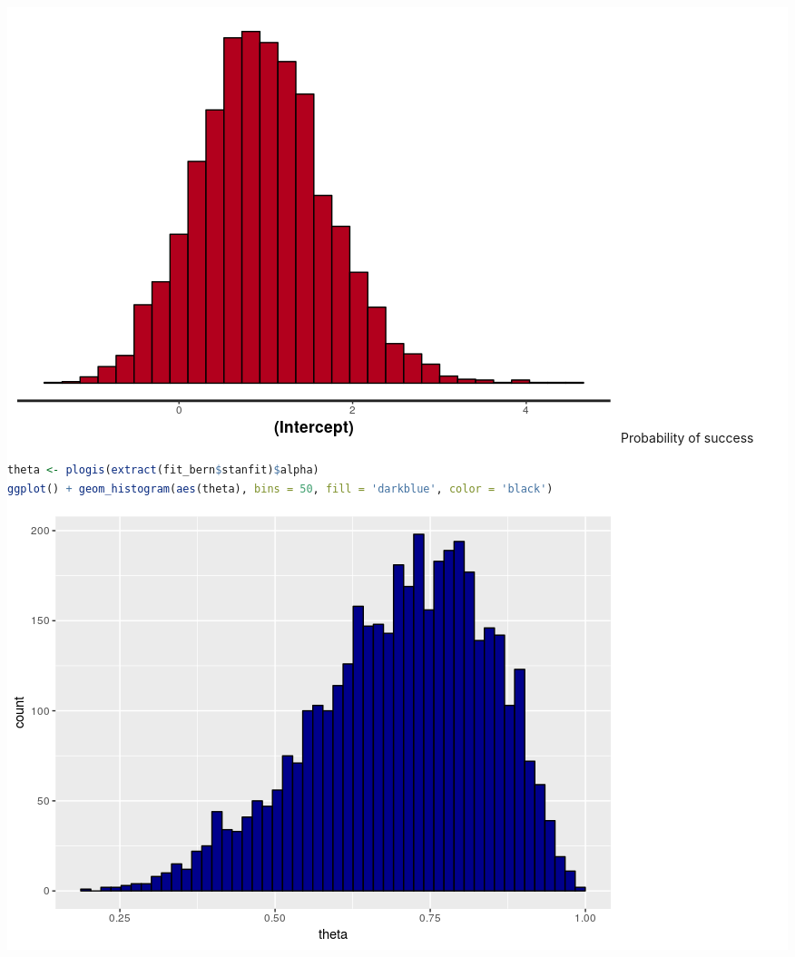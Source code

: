 ![](rstanarm_demo_files/figure-html/unnamed-chunk-6-1.png)
Probability of success


```r
theta <- plogis(extract(fit_bern$stanfit)$alpha)
ggplot() + geom_histogram(aes(theta), bins = 50, fill = 'darkblue', color = 'black')
```

![](rstanarm_demo_files/figure-html/unnamed-chunk-7-1.png)
